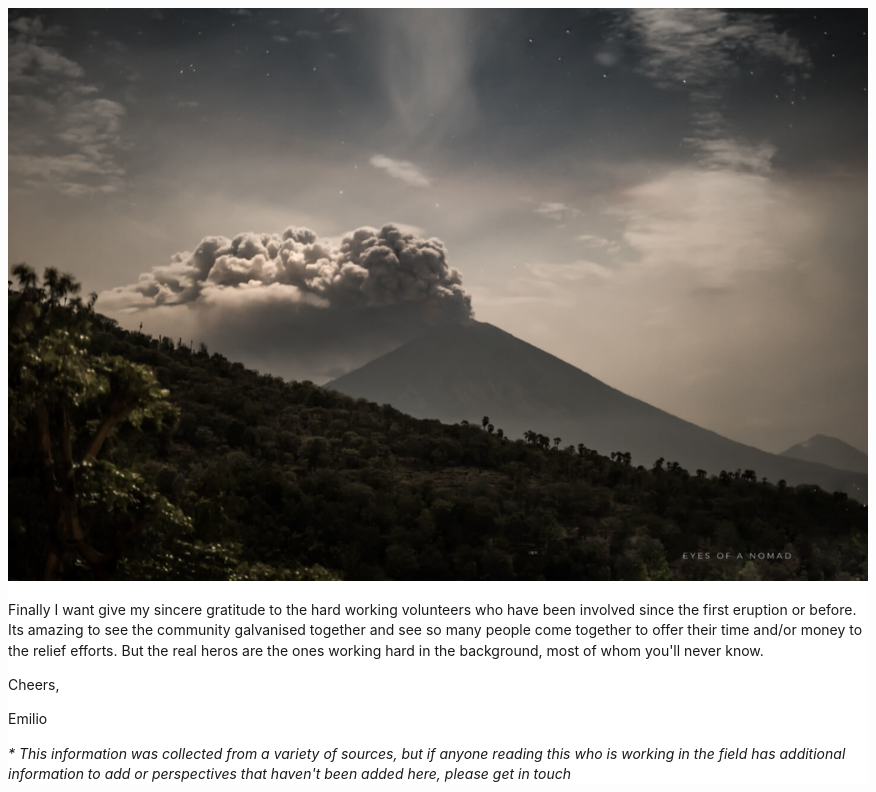 ![](/uploads/versions/eonblog-48010---x----1440-960x---.jpg)

Finally I want give my sincere gratitude to the hard working volunteers who have been involved since the first eruption or before. Its amazing to see the community galvanised together and see so many people come together to offer their time and/or money to the relief efforts. But the real heros are the ones working hard in the background, most of whom you'll never know.

Cheers,

Emilio

*\* This information was collected from a variety of sources, but if anyone reading this who is working in the field has additional information to add or perspectives that haven't been added here, please get in touch*